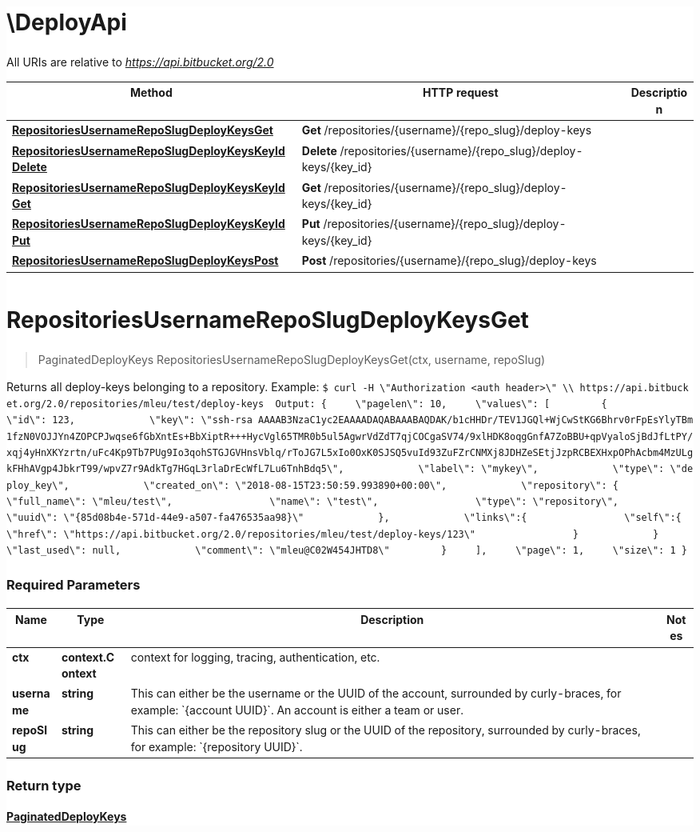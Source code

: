 # \DeployApi

All URIs are relative to *https://api.bitbucket.org/2.0*

Method | HTTP request | Description
------------- | ------------- | -------------
[**RepositoriesUsernameRepoSlugDeployKeysGet**](DeployApi.md#RepositoriesUsernameRepoSlugDeployKeysGet) | **Get** /repositories/{username}/{repo_slug}/deploy-keys | 
[**RepositoriesUsernameRepoSlugDeployKeysKeyIdDelete**](DeployApi.md#RepositoriesUsernameRepoSlugDeployKeysKeyIdDelete) | **Delete** /repositories/{username}/{repo_slug}/deploy-keys/{key_id} | 
[**RepositoriesUsernameRepoSlugDeployKeysKeyIdGet**](DeployApi.md#RepositoriesUsernameRepoSlugDeployKeysKeyIdGet) | **Get** /repositories/{username}/{repo_slug}/deploy-keys/{key_id} | 
[**RepositoriesUsernameRepoSlugDeployKeysKeyIdPut**](DeployApi.md#RepositoriesUsernameRepoSlugDeployKeysKeyIdPut) | **Put** /repositories/{username}/{repo_slug}/deploy-keys/{key_id} | 
[**RepositoriesUsernameRepoSlugDeployKeysPost**](DeployApi.md#RepositoriesUsernameRepoSlugDeployKeysPost) | **Post** /repositories/{username}/{repo_slug}/deploy-keys | 


# **RepositoriesUsernameRepoSlugDeployKeysGet**
> PaginatedDeployKeys RepositoriesUsernameRepoSlugDeployKeysGet(ctx, username, repoSlug)


Returns all deploy-keys belonging to a repository.  Example: ``` $ curl -H \"Authorization <auth header>\" \\ https://api.bitbucket.org/2.0/repositories/mleu/test/deploy-keys  Output: {     \"pagelen\": 10,     \"values\": [         {             \"id\": 123,             \"key\": \"ssh-rsa AAAAB3NzaC1yc2EAAAADAQABAAABAQDAK/b1cHHDr/TEV1JGQl+WjCwStKG6Bhrv0rFpEsYlyTBm1fzN0VOJJYn4ZOPCPJwqse6fGbXntEs+BbXiptR+++HycVgl65TMR0b5ul5AgwrVdZdT7qjCOCgaSV74/9xlHDK8oqgGnfA7ZoBBU+qpVyaloSjBdJfLtPY/xqj4yHnXKYzrtn/uFc4Kp9Tb7PUg9Io3qohSTGJGVHnsVblq/rToJG7L5xIo0OxK0SJSQ5vuId93ZuFZrCNMXj8JDHZeSEtjJzpRCBEXHxpOPhAcbm4MzULgkFHhAVgp4JbkrT99/wpvZ7r9AdkTg7HGqL3rlaDrEcWfL7Lu6TnhBdq5\",             \"label\": \"mykey\",             \"type\": \"deploy_key\",             \"created_on\": \"2018-08-15T23:50:59.993890+00:00\",             \"repository\": {                 \"full_name\": \"mleu/test\",                 \"name\": \"test\",                 \"type\": \"repository\",                 \"uuid\": \"{85d08b4e-571d-44e9-a507-fa476535aa98}\"             },             \"links\":{                 \"self\":{                     \"href\": \"https://api.bitbucket.org/2.0/repositories/mleu/test/deploy-keys/123\"                 }             }             \"last_used\": null,             \"comment\": \"mleu@C02W454JHTD8\"         }     ],     \"page\": 1,     \"size\": 1 } ```

### Required Parameters

Name | Type | Description  | Notes
------------- | ------------- | ------------- | -------------
 **ctx** | **context.Context** | context for logging, tracing, authentication, etc.
  **username** | **string**| This can either be the username or the UUID of the account, surrounded by curly-braces, for example: &#x60;{account UUID}&#x60;. An account is either a team or user.  | 
  **repoSlug** | **string**| This can either be the repository slug or the UUID of the repository, surrounded by curly-braces, for example: &#x60;{repository UUID}&#x60;.  | 

### Return type

[**PaginatedDeployKeys**](paginated_deploy_keys.md)
